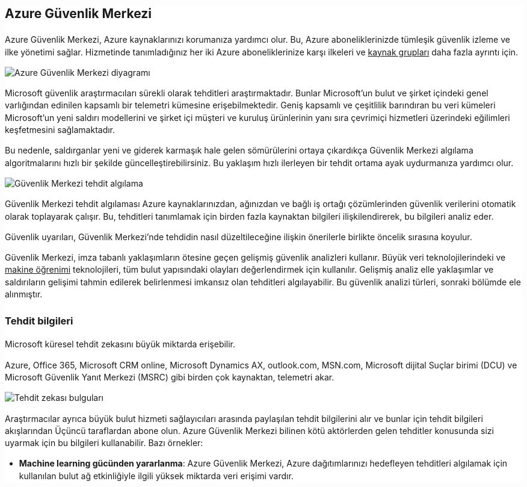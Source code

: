 ## <a name="azure-security-center"></a>Azure Güvenlik Merkezi

Azure Güvenlik Merkezi, Azure kaynaklarınızı korumanıza yardımcı olur. Bu, Azure aboneliklerinizde tümleşik güvenlik izleme ve ilke yönetimi sağlar. Hizmetinde tanımladığınız her iki Azure aboneliklerinize karşı ilkeleri ve [kaynak grupları](https://docs.microsoft.com/azure/azure-resource-manager/resource-group-portal) daha fazla ayrıntı için.

![Azure Güvenlik Merkezi diyagramı](./media/azure-threat-detection/azure-threat-detection-fig8.png)

Microsoft güvenlik araştırmacıları sürekli olarak tehditleri araştırmaktadır. Bunlar Microsoft’un bulut ve şirket içindeki genel varlığından edinilen kapsamlı bir telemetri kümesine erişebilmektedir. Geniş kapsamlı ve çeşitlilik barındıran bu veri kümeleri Microsoft’un yeni saldırı modellerini ve şirket içi müşteri ve kuruluş ürünlerinin yanı sıra çevrimiçi hizmetleri üzerindeki eğilimleri keşfetmesini sağlamaktadır.

Bu nedenle, saldırganlar yeni ve giderek karmaşık hale gelen sömürülerini ortaya çıkardıkça Güvenlik Merkezi algılama algoritmalarını hızlı bir şekilde güncelleştirebilirsiniz. Bu yaklaşım hızlı ilerleyen bir tehdit ortama ayak uydurmanıza yardımcı olur.

![Güvenlik Merkezi tehdit algılama](./media/azure-threat-detection/azure-threat-detection-fig9.jpg)

Güvenlik Merkezi tehdit algılaması Azure kaynaklarınızdan, ağınızdan ve bağlı iş ortağı çözümlerinden güvenlik verilerini otomatik olarak toplayarak çalışır. Bu, tehditleri tanımlamak için birden fazla kaynaktan bilgileri ilişkilendirerek, bu bilgileri analiz eder.

Güvenlik uyarıları, Güvenlik Merkezi’nde tehdidin nasıl düzeltileceğine ilişkin önerilerle birlikte öncelik sırasına koyulur.

Güvenlik Merkezi, imza tabanlı yaklaşımların ötesine geçen gelişmiş güvenlik analizleri kullanır. Büyük veri teknolojilerindeki ve [makine öğrenimi](https://azure.microsoft.com/blog/machine-learning-in-azure-security-center/) teknolojileri, tüm bulut yapısındaki olayları değerlendirmek için kullanılır. Gelişmiş analiz elle yaklaşımlar ve saldırıların gelişimi tahmin edilerek belirlenmesi imkansız olan tehditleri algılayabilir. Bu güvenlik analizi türleri, sonraki bölümde ele alınmıştır.

### <a name="threat-intelligence"></a>Tehdit bilgileri

Microsoft küresel tehdit zekasını büyük miktarda erişebilir.

Azure, Office 365, Microsoft CRM online, Microsoft Dynamics AX, outlook.com, MSN.com, Microsoft dijital Suçlar birimi (DCU) ve Microsoft Güvenlik Yanıt Merkezi (MSRC) gibi birden çok kaynaktan, telemetri akar.

![Tehdit zekası bulguları](./media/azure-threat-detection/azure-threat-detection-fig10.jpg)

Araştırmacılar ayrıca büyük bulut hizmeti sağlayıcıları arasında paylaşılan tehdit bilgilerini alır ve bunlar için tehdit bilgileri akışlarından Üçüncü taraflardan abone olun. Azure Güvenlik Merkezi bilinen kötü aktörlerden gelen tehditler konusunda sizi uyarmak için bu bilgileri kullanabilir. Bazı örnekler:

-   **Machine learning gücünden yararlanma**: Azure Güvenlik Merkezi, Azure dağıtımlarınızı hedefleyen tehditleri algılamak için kullanılan bulut ağ etkinliğiyle ilgili yüksek miktarda veri erişimi vardır.
